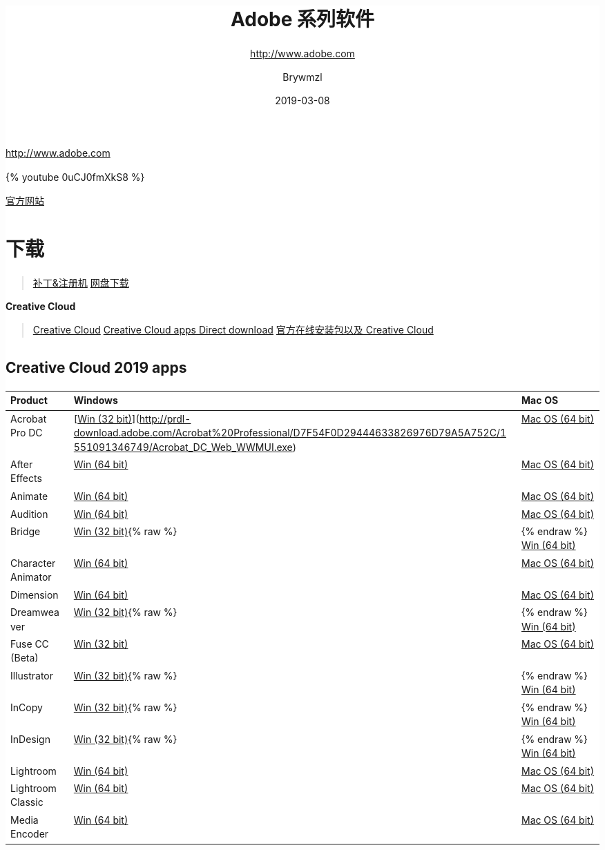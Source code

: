 ﻿---
layout:     post
title:      Adobe 系列软件
subtitle:   http://www.adobe.com
date:       2019-03-08
author:     Brywmzl
catalog: true
tags: [Adobe]
categories: 
---
http://www.adobe.com



{% youtube 0uCJ0fmXkS8 %}

[官方网站](http://www.adobe.com/)

# 下载

> [补丁&注册机](https://pan.baidu.com/s/1dF30ekx#list/path=/App/Adobe/_Crack&parentPath=/App)
> [网盘下载](https://pan.baidu.com/s/1dF30ekx)

**Creative Cloud**

> [Creative Cloud](https://creative.adobe.com/products/download/creative-cloud)
> [Creative Cloud apps Direct download](https://helpx.adobe.com/creative-cloud/kb/creative-cloud-apps-download.html)
> [官方在线安装包以及 Creative Cloud](https://www.adobe.com/creativecloud/catalog/desktop.html)

## Creative Cloud 2019 apps

|Product|Windows|Mac OS
|:-|:-|:-
|Acrobat Pro DC|[[Win (32 bit)](http://prdl-download.adobe.com/Acrobat%20Professional/D7F54F0D29444633826976D79A5A752C/1551091346749/Acrobat_DC_Web_WWMUI.exe)](http://prdl-download.adobe.com/Acrobat%20Professional/D7F54F0D29444633826976D79A5A752C/1551091346749/Acrobat_DC_Web_WWMUI.exe)|[Mac OS (64 bit)](http://prdl-download.adobe.com/Acrobat%20Professional/D7F54F0D29444633826976D79A5A752C/1551166390837/Acrobat_DC_Web_WWMUI.dmg)
|After Effects|[Win (64 bit)](http://prdl-download.adobe.com/After%20Effects/EFCFFC34A2A1445EA202AD05824C73D8/1544084408371/AdobeAfterEffects16AllTrial.zip)|[Mac OS (64 bit)](http://prdl-download.adobe.com/After%20Effects/EFCFFC34A2A1445EA202AD05824C73D8/1544084495843/AdobeAfterEffects16AllTrial.dmg)
|Animate|[Win (64 bit)](http://prdl-download.adobe.com/Flash/D8A4B2B76E9C4A578424737D0EC4C168/1546595685932/Animate_19_LS20.exe)|[Mac OS (64 bit)](http://prdl-download.adobe.com/Flash/D8A4B2B76E9C4A578424737D0EC4C168/1546595779385/Animate_19_LS20.dmg)
|Audition|[Win (64 bit)](http://prdl-download.adobe.com/Audition/E7E769AC13B345AB84DBF3D259C6F556/1544088248596/AdobeAudition12All.zip)|[Mac OS (64 bit)](http://prdl-download.adobe.com/Audition/E7E769AC13B345AB84DBF3D259C6F556/1544088274103/AdobeAudition12All.dmg)
|Bridge|[Win (32 bit)](http://prdl-download.adobe.com/Bridge/1DC9934374274649BBCBF3A0E0CFCFB5/1544440540709/Bridge.9.0.HDInstaller.zip){% raw %} | {% endraw %} [Win (64 bit)](http://prdl-download.adobe.com/Bridge/1DC9934374274649BBCBF3A0E0CFCFB5/1544440572462/Bridge.9.0.HDInstaller.zip)|[Mac OS (64 bit)](http://prdl-download.adobe.com/Bridge/1DC9934374274649BBCBF3A0E0CFCFB5/1544440636618/Bridge.9.0.HDInstaller.dmg)
|Character Animator|[Win (64 bit)](http://prdl-download.adobe.com/Character%20Animator/00B50F20B95644AEA51395371E4C6C90/1544088163077/AdobeCharacterAnimator2AllTrial.zip)|[Mac OS (64 bit)](http://prdl-download.adobe.com/Character%20Animator/00B50F20B95644AEA51395371E4C6C90/1544088213443/AdobeCharacterAnimator2AllTrial.dmg)
|Dimension|[Win (64 bit)](http://prdl-download.adobe.com/Euclid/0BEDA563DF514FABA4E1201108CEE8A3/1546596536938/Dimension_2.1-20181130.r.778-9a5a81b-ESD.zip)|[Mac OS (64 bit)](http://prdl-download.adobe.com/Euclid/0BEDA563DF514FABA4E1201108CEE8A3/1546596656258/Dimension_2.1-20181130.r.778-9a5a81b-ESD.dmg)
|Dreamweaver|[Win (32 bit)](http://prdl-download.adobe.com/Dreamweaver/FD65CE52E08E4AD7BFB17BACD290AFE3/1551337948892/Dreamweaver%20CC%202019%20Set-up.exe){% raw %} | {% endraw %} [Win (64 bit)](http://prdl-download.adobe.com/Dreamweaver/FD65CE52E08E4AD7BFB17BACD290AFE3/1551337774192/Dreamweaver%20CC%202019%20Set-up.exe)|[Mac OS (64 bit)](http://prdl-download.adobe.com/Dreamweaver/FD65CE52E08E4AD7BFB17BACD290AFE3/1551338025594/Dreamweaver%20CC%202019%20Set-up.dmg)
|Fuse CC (Beta)|[Win (32 bit)](http://prdl-download.adobe.com/Fuse/D7E164FB1D0742409D5D4B4D6FEB4E88/1544442198942/Fuse_2017_1_UE.7z)|[Mac OS (64 bit)](http://prdl-download.adobe.com/Fuse/D7E164FB1D0742409D5D4B4D6FEB4E88/1544442365365/Fuse_2017_1_UE.dmg)
|Illustrator|[Win (32 bit)](http://prdl-download.adobe.com/Illustrator/160936BD5B104622BB9B90349EE49E5F/1546591230620/AdobeIllustrator23_HD_win32.zip){% raw %} | {% endraw %} [Win (64 bit)](http://prdl-download.adobe.com/Illustrator/160936BD5B104622BB9B90349EE49E5F/1546595326395/AdobeIllustrator23_HD_win64.zip)|[Mac OS (64 bit)](http://prdl-download.adobe.com/Illustrator/160936BD5B104622BB9B90349EE49E5F/1546595453816/AdobeIllustrator23_HD.dmg)
|InCopy|[Win (32 bit)](http://prdl-download.adobe.com/InCopy/62DEBA0627494C20BD9C63381D017A88/1544443403307/InCopy_14_LS20_Win32.zip){% raw %} | {% endraw %} [Win (64 bit)](http://prdl-download.adobe.com/InCopy/62DEBA0627494C20BD9C63381D017A88/1544443361134/InCopy_14_LS20_Win64.zip)|[Mac OS (64 bit)](http://prdl-download.adobe.com/InCopy/62DEBA0627494C20BD9C63381D017A88/1544443444997/InCopy_14_LS20.dmg)
|InDesign|[Win (32 bit)](http://prdl-download.adobe.com/InDesign/D5722D9AC14B49958F93821AFCD3A52A/1544443220543/InDesign_14_LS20_Win32.zip){% raw %} | {% endraw %} [Win (64 bit)](http://prdl-download.adobe.com/InDesign/D5722D9AC14B49958F93821AFCD3A52A/1544443171829/InDesign_14_LS20_Win64.zip)|[Mac OS (64 bit)](http://prdl-download.adobe.com/InDesign/D5722D9AC14B49958F93821AFCD3A52A/1544443319355/InDesign_14_LS20.dmg)
|Lightroom|[Win (64 bit)](http://prdl-download.adobe.com/Nimbus/8B68813B39A14CCD91DDCE8D93225574/1548399558333/LRCC_2.1_20181129-0106-61a316d_win64_Release_ESD.zip)|[Mac OS (64 bit)](http://prdl-download.adobe.com/Nimbus/8B68813B39A14CCD91DDCE8D93225574/1548399594377/LRCC_2.1_osx10-64_Release_ESD.dmg)
|Lightroom Classic|[Win (64 bit)](http://prdl-download.adobe.com/Lightroom/CA4674BB70B54A1A9DE0B0831F85443E/1544440684794/LR_8.0_1193777_win64_Release_ESD.zip)|[Mac OS (64 bit)](http://prdl-download.adobe.com/Lightroom/CA4674BB70B54A1A9DE0B0831F85443E/1544440732080/LR_8.0_1193777_osx10-64_Release_ESD.dmg)
|Media Encoder|[Win (64 bit)](http://prdl-download.adobe.com/Adobe%20Media%20Encoder/8C05BEDA6290488E8C66EA85A85A5C49/1544088558243/AdobeMediaEncoder13AllTrial.zip)|[Mac OS (64 bit)](http://prdl-download.adobe.com/Adobe%20Media%20Encoder/8C05BEDA6290488E8C66EA85A85A5C49/1544088605036/AdobeMediaEncoder13AllTrial.dmg)